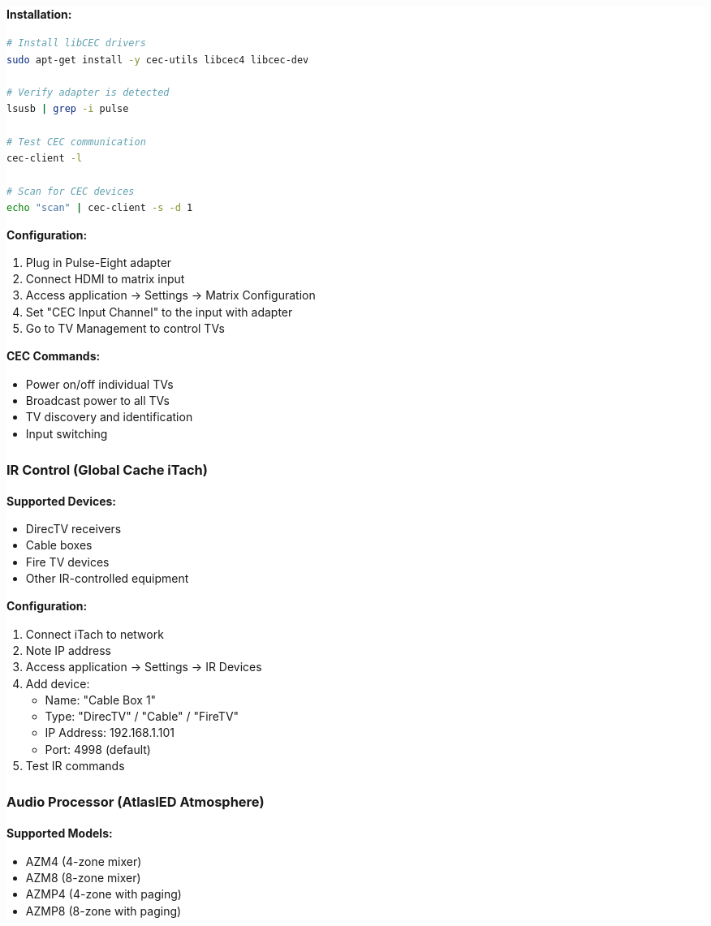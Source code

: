 **Installation:**

```bash
# Install libCEC drivers
sudo apt-get install -y cec-utils libcec4 libcec-dev

# Verify adapter is detected
lsusb | grep -i pulse

# Test CEC communication
cec-client -l

# Scan for CEC devices
echo "scan" | cec-client -s -d 1
```

**Configuration:**

1. Plug in Pulse-Eight adapter
2. Connect HDMI to matrix input
3. Access application → Settings → Matrix Configuration
4. Set "CEC Input Channel" to the input with adapter
5. Go to TV Management to control TVs

**CEC Commands:**
- Power on/off individual TVs
- Broadcast power to all TVs
- TV discovery and identification
- Input switching

### IR Control (Global Cache iTach)

**Supported Devices:**
- DirecTV receivers
- Cable boxes
- Fire TV devices
- Other IR-controlled equipment

**Configuration:**

1. Connect iTach to network
2. Note IP address
3. Access application → Settings → IR Devices
4. Add device:
   - Name: "Cable Box 1"
   - Type: "DirecTV" / "Cable" / "FireTV"
   - IP Address: 192.168.1.101
   - Port: 4998 (default)
5. Test IR commands

### Audio Processor (AtlasIED Atmosphere)

**Supported Models:**
- AZM4 (4-zone mixer)
- AZM8 (8-zone mixer)
- AZMP4 (4-zone with paging)
- AZMP8 (8-zone with paging)
